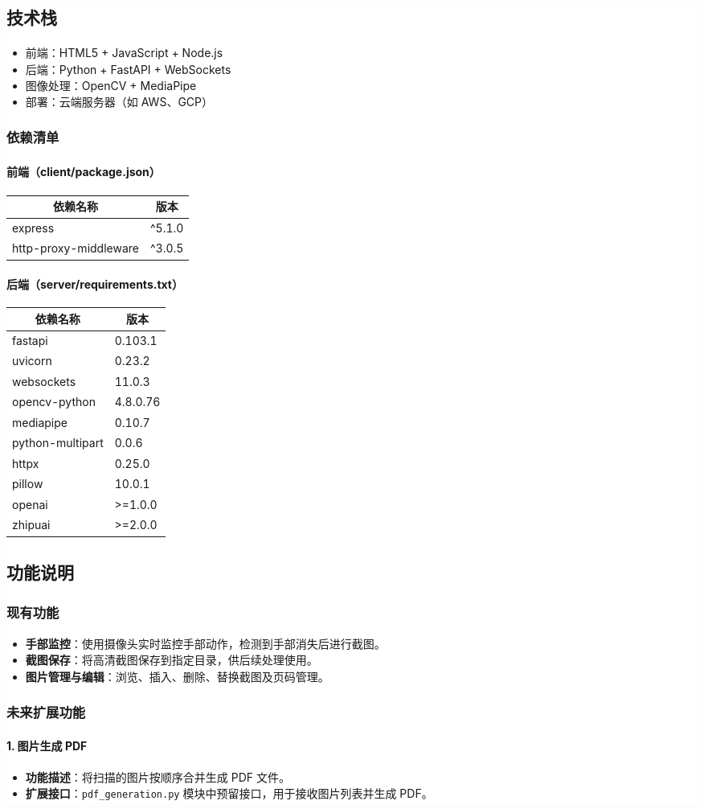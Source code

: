 ## 技术栈
- 前端：HTML5 + JavaScript + Node.js
- 后端：Python + FastAPI + WebSockets
- 图像处理：OpenCV + MediaPipe
- 部署：云端服务器（如 AWS、GCP）

### 依赖清单
#### 前端（client/package.json）

| 依赖名称               | 版本             |
| ---------------------- | ---------------- |
| express                | ^5.1.0           |
| http-proxy-middleware  | ^3.0.5           |

#### 后端（server/requirements.txt）

| 依赖名称             | 版本              |
| -------------------- | ----------------- |
| fastapi              | 0.103.1           |
| uvicorn              | 0.23.2            |
| websockets           | 11.0.3            |
| opencv-python        | 4.8.0.76          |
| mediapipe            | 0.10.7            |
| python-multipart     | 0.0.6             |
| httpx                | 0.25.0            |
| pillow               | 10.0.1            |
| openai               | >=1.0.0           |
| zhipuai              | >=2.0.0           |

## 功能说明

### 现有功能
- **手部监控**：使用摄像头实时监控手部动作，检测到手部消失后进行截图。
- **截图保存**：将高清截图保存到指定目录，供后续处理使用。
- **图片管理与编辑**：浏览、插入、删除、替换截图及页码管理。

### 未来扩展功能

#### 1. 图片生成 PDF
- **功能描述**：将扫描的图片按顺序合并生成 PDF 文件。
- **扩展接口**：`pdf_generation.py` 模块中预留接口，用于接收图片列表并生成 PDF。
